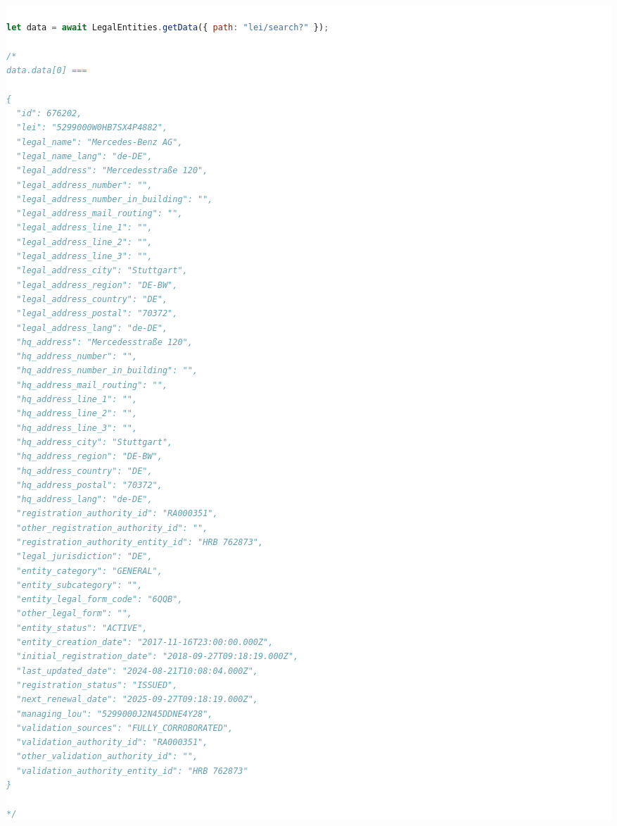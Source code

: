 ```javascript

let data = await LegalEntities.getData({ path: "lei/search?" });

/*
data.data[0] ===

{
  "id": 676202,
  "lei": "5299000W0HB7SX4P4882",
  "legal_name": "Mercedes-Benz AG",
  "legal_name_lang": "de-DE",
  "legal_address": "Mercedesstraße 120",
  "legal_address_number": "",
  "legal_address_number_in_building": "",
  "legal_address_mail_routing": "",
  "legal_address_line_1": "",
  "legal_address_line_2": "",
  "legal_address_line_3": "",
  "legal_address_city": "Stuttgart",
  "legal_address_region": "DE-BW",
  "legal_address_country": "DE",
  "legal_address_postal": "70372",
  "legal_address_lang": "de-DE",
  "hq_address": "Mercedesstraße 120",
  "hq_address_number": "",
  "hq_address_number_in_building": "",
  "hq_address_mail_routing": "",
  "hq_address_line_1": "",
  "hq_address_line_2": "",
  "hq_address_line_3": "",
  "hq_address_city": "Stuttgart",
  "hq_address_region": "DE-BW",
  "hq_address_country": "DE",
  "hq_address_postal": "70372",
  "hq_address_lang": "de-DE",
  "registration_authority_id": "RA000351",
  "other_registration_authority_id": "",
  "registration_authority_entity_id": "HRB 762873",
  "legal_jurisdiction": "DE",
  "entity_category": "GENERAL",
  "entity_subcategory": "",
  "entity_legal_form_code": "6QQB",
  "other_legal_form": "",
  "entity_status": "ACTIVE",
  "entity_creation_date": "2017-11-16T23:00:00.000Z",
  "initial_registration_date": "2018-09-27T09:18:19.000Z",
  "last_updated_date": "2024-08-21T10:08:04.000Z",
  "registration_status": "ISSUED",
  "next_renewal_date": "2025-09-27T09:18:19.000Z",
  "managing_lou": "5299000J2N45DDNE4Y28",
  "validation_sources": "FULLY_CORROBORATED",
  "validation_authority_id": "RA000351",
  "other_validation_authority_id": "",
  "validation_authority_entity_id": "HRB 762873"
}

*/
```
